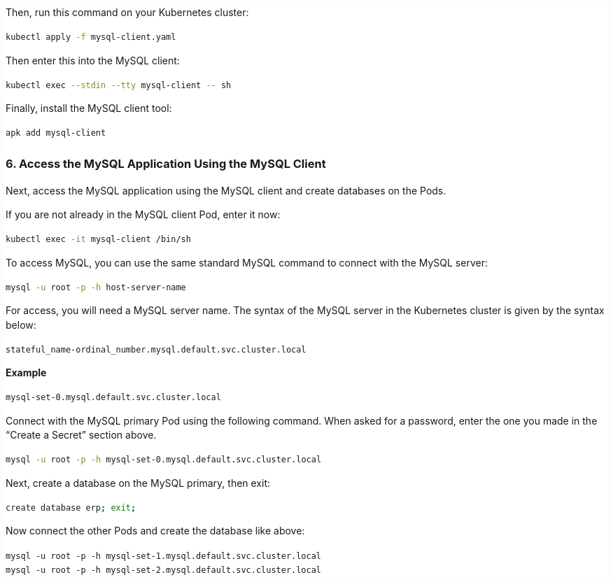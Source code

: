 Then, run this command on your Kubernetes cluster:

```bash
kubectl apply -f mysql-client.yaml 
```

Then enter this into the MySQL client:

```bash
kubectl exec --stdin --tty mysql-client -- sh 
```

Finally, install the MySQL client tool:

```bash
apk add mysql-client  
```

### 6. Access the MySQL Application Using the MySQL Client
Next, access the MySQL application using the MySQL client and create databases on the Pods.

If you are not already in the MySQL client Pod, enter it now:

```bash
kubectl exec -it mysql-client /bin/sh  
```
 
To access MySQL, you can use the same standard MySQL command to connect with the MySQL server:

```bash
mysql -u root -p -h host-server-name   
```

For access, you will need a MySQL server name. The syntax of the MySQL server in the Kubernetes cluster is given by the syntax below:

```
stateful_name-ordinal_number.mysql.default.svc.cluster.local   
```
 **Example** 
```
mysql-set-0.mysql.default.svc.cluster.local   
```

Connect with the MySQL primary Pod using the following command. When asked for a password, enter the one you made in the “Create a Secret” section above.

```bash
mysql -u root -p -h mysql-set-0.mysql.default.svc.cluster.local   
```

Next, create a database on the MySQL primary, then exit:

```bash
create database erp; exit;   
```

Now connect the other Pods and create the database like above:

```
mysql -u root -p -h mysql-set-1.mysql.default.svc.cluster.local 
mysql -u root -p -h mysql-set-2.mysql.default.svc.cluster.local    
```
